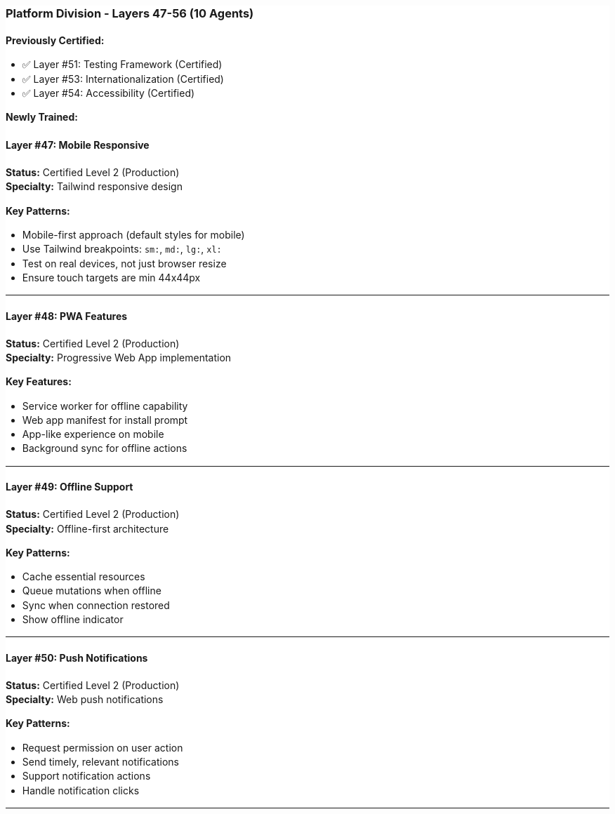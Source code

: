 
### Platform Division - Layers 47-56 (10 Agents)

**Previously Certified:**
- ✅ Layer #51: Testing Framework (Certified)
- ✅ Layer #53: Internationalization (Certified)
- ✅ Layer #54: Accessibility (Certified)

**Newly Trained:**

#### Layer #47: Mobile Responsive
**Status:** Certified Level 2 (Production)  
**Specialty:** Tailwind responsive design

**Key Patterns:**
- Mobile-first approach (default styles for mobile)
- Use Tailwind breakpoints: `sm:`, `md:`, `lg:`, `xl:`
- Test on real devices, not just browser resize
- Ensure touch targets are min 44x44px

---

#### Layer #48: PWA Features
**Status:** Certified Level 2 (Production)  
**Specialty:** Progressive Web App implementation

**Key Features:**
- Service worker for offline capability
- Web app manifest for install prompt
- App-like experience on mobile
- Background sync for offline actions

---

#### Layer #49: Offline Support
**Status:** Certified Level 2 (Production)  
**Specialty:** Offline-first architecture

**Key Patterns:**
- Cache essential resources
- Queue mutations when offline
- Sync when connection restored
- Show offline indicator

---

#### Layer #50: Push Notifications
**Status:** Certified Level 2 (Production)  
**Specialty:** Web push notifications

**Key Patterns:**
- Request permission on user action
- Send timely, relevant notifications
- Support notification actions
- Handle notification clicks

---